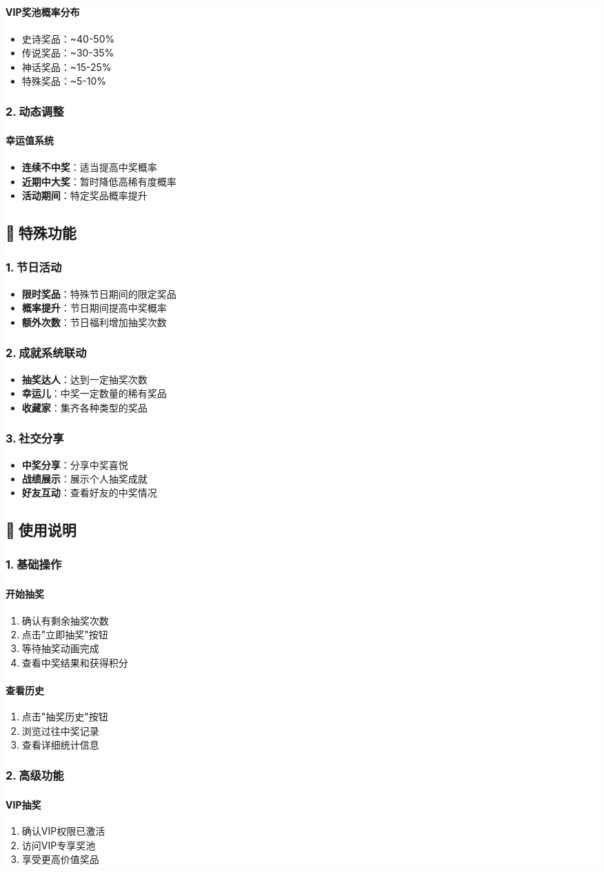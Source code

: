 #### VIP奖池概率分布
- 史诗奖品：~40-50%
- 传说奖品：~30-35%
- 神话奖品：~15-25%
- 特殊奖品：~5-10%

### 2. 动态调整

#### 幸运值系统
- **连续不中奖**：适当提高中奖概率
- **近期中大奖**：暂时降低高稀有度概率
- **活动期间**：特定奖品概率提升

## 🎪 特殊功能

### 1. 节日活动
- **限时奖品**：特殊节日期间的限定奖品
- **概率提升**：节日期间提高中奖概率
- **额外次数**：节日福利增加抽奖次数

### 2. 成就系统联动
- **抽奖达人**：达到一定抽奖次数
- **幸运儿**：中奖一定数量的稀有奖品
- **收藏家**：集齐各种类型的奖品

### 3. 社交分享
- **中奖分享**：分享中奖喜悦
- **战绩展示**：展示个人抽奖成就
- **好友互动**：查看好友的中奖情况

## 🚨 使用说明

### 1. 基础操作

#### 开始抽奖
1. 确认有剩余抽奖次数
2. 点击"立即抽奖"按钮
3. 等待抽奖动画完成
4. 查看中奖结果和获得积分

#### 查看历史
1. 点击"抽奖历史"按钮
2. 浏览过往中奖记录
3. 查看详细统计信息

### 2. 高级功能

#### VIP抽奖
1. 确认VIP权限已激活
2. 访问VIP专享奖池
3. 享受更高价值奖品
